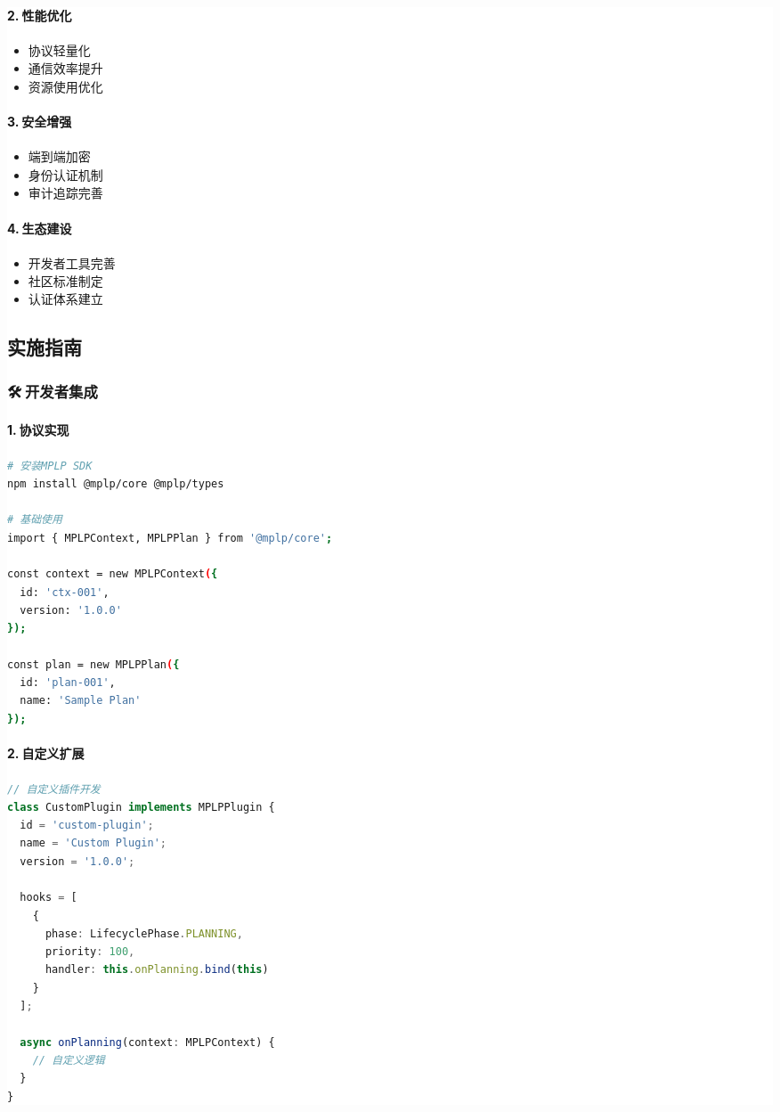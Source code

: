 #### 2. 性能优化
- 协议轻量化
- 通信效率提升
- 资源使用优化

#### 3. 安全增强
- 端到端加密
- 身份认证机制
- 审计追踪完善

#### 4. 生态建设
- 开发者工具完善
- 社区标准制定
- 认证体系建立

## 实施指南

### 🛠️ 开发者集成

#### 1. 协议实现
```bash
# 安装MPLP SDK
npm install @mplp/core @mplp/types

# 基础使用
import { MPLPContext, MPLPPlan } from '@mplp/core';

const context = new MPLPContext({
  id: 'ctx-001',
  version: '1.0.0'
});

const plan = new MPLPPlan({
  id: 'plan-001',
  name: 'Sample Plan'
});
```

#### 2. 自定义扩展
```typescript
// 自定义插件开发
class CustomPlugin implements MPLPPlugin {
  id = 'custom-plugin';
  name = 'Custom Plugin';
  version = '1.0.0';
  
  hooks = [
    {
      phase: LifecyclePhase.PLANNING,
      priority: 100,
      handler: this.onPlanning.bind(this)
    }
  ];
  
  async onPlanning(context: MPLPContext) {
    // 自定义逻辑
  }
}
```

